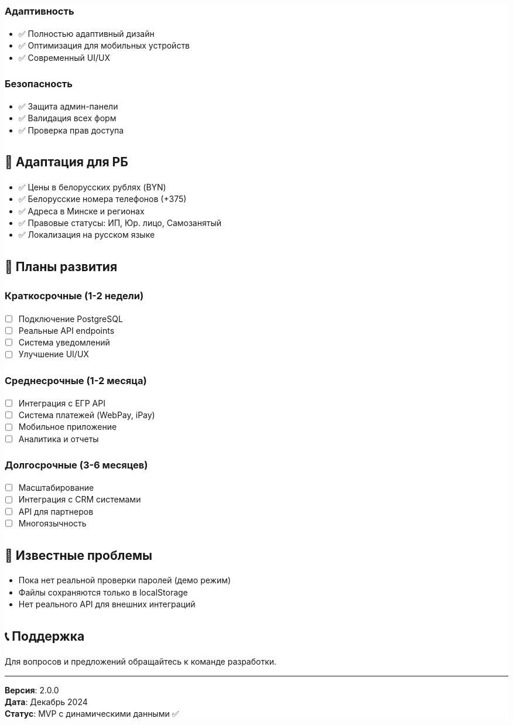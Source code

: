 ### Адаптивность
- ✅ Полностью адаптивный дизайн
- ✅ Оптимизация для мобильных устройств
- ✅ Современный UI/UX

### Безопасность
- ✅ Защита админ-панели
- ✅ Валидация всех форм
- ✅ Проверка прав доступа

## 📱 Адаптация для РБ

- ✅ Цены в белорусских рублях (BYN)
- ✅ Белорусские номера телефонов (+375)
- ✅ Адреса в Минске и регионах
- ✅ Правовые статусы: ИП, Юр. лицо, Самозанятый
- ✅ Локализация на русском языке

## 🔮 Планы развития

### Краткосрочные (1-2 недели)
- [ ] Подключение PostgreSQL
- [ ] Реальные API endpoints
- [ ] Система уведомлений
- [ ] Улучшение UI/UX

### Среднесрочные (1-2 месяца)
- [ ] Интеграция с ЕГР API
- [ ] Система платежей (WebPay, iPay)
- [ ] Мобильное приложение
- [ ] Аналитика и отчеты

### Долгосрочные (3-6 месяцев)
- [ ] Масштабирование
- [ ] Интеграция с CRM системами
- [ ] API для партнеров
- [ ] Многоязычность

## 🐛 Известные проблемы

- Пока нет реальной проверки паролей (демо режим)
- Файлы сохраняются только в localStorage
- Нет реального API для внешних интеграций

## 📞 Поддержка

Для вопросов и предложений обращайтесь к команде разработки.

---

**Версия**: 2.0.0  
**Дата**: Декабрь 2024  
**Статус**: MVP с динамическими данными ✅ 